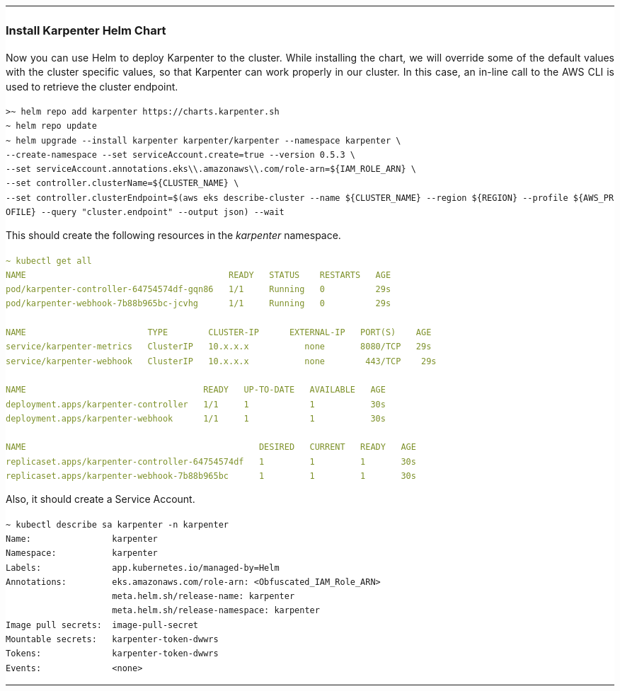 <hr/>

<h3><strong>Install Karpenter Helm Chart</strong></h3>

<p style='text-align: justify;'>Now you can use Helm to deploy Karpenter to the cluster. While installing the chart, we will override some of the default values with the cluster specific values, so that Karpenter can work properly in our cluster. In this case, an in-line call to the AWS CLI is used to retrieve the cluster endpoint.</p>

```shell
>~ helm repo add karpenter https://charts.karpenter.sh
~ helm repo update
~ helm upgrade --install karpenter karpenter/karpenter --namespace karpenter \
--create-namespace --set serviceAccount.create=true --version 0.5.3 \
--set serviceAccount.annotations.eks\\.amazonaws\\.com/role-arn=${IAM_ROLE_ARN} \
--set controller.clusterName=${CLUSTER_NAME} \
--set controller.clusterEndpoint=$(aws eks describe-cluster --name ${CLUSTER_NAME} --region ${REGION} --profile ${AWS_PROFILE} --query "cluster.endpoint" --output json) --wait
```

<p style='text-align: justify;'>This should create the following resources in the <em>karpenter</em> namespace.</p>

```yaml
~ kubectl get all
NAME                                        READY   STATUS    RESTARTS   AGE
pod/karpenter-controller-64754574df-gqn86   1/1     Running   0          29s
pod/karpenter-webhook-7b88b965bc-jcvhg      1/1     Running   0          29s

NAME                        TYPE        CLUSTER-IP      EXTERNAL-IP   PORT(S)    AGE
service/karpenter-metrics   ClusterIP   10.x.x.x           none       8080/TCP   29s
service/karpenter-webhook   ClusterIP   10.x.x.x           none        443/TCP    29s

NAME                                   READY   UP-TO-DATE   AVAILABLE   AGE
deployment.apps/karpenter-controller   1/1     1            1           30s
deployment.apps/karpenter-webhook      1/1     1            1           30s

NAME                                              DESIRED   CURRENT   READY   AGE
replicaset.apps/karpenter-controller-64754574df   1         1         1       30s
replicaset.apps/karpenter-webhook-7b88b965bc      1         1         1       30s
```

<p style='text-align: justify;'>Also, it should create a Service Account.</p>

```shell
~ kubectl describe sa karpenter -n karpenter
Name:                karpenter
Namespace:           karpenter
Labels:              app.kubernetes.io/managed-by=Helm
Annotations:         eks.amazonaws.com/role-arn: <Obfuscated_IAM_Role_ARN>
                     meta.helm.sh/release-name: karpenter
                     meta.helm.sh/release-namespace: karpenter
Image pull secrets:  image-pull-secret
Mountable secrets:   karpenter-token-dwwrs
Tokens:              karpenter-token-dwwrs
Events:              <none>
```
<hr/>
